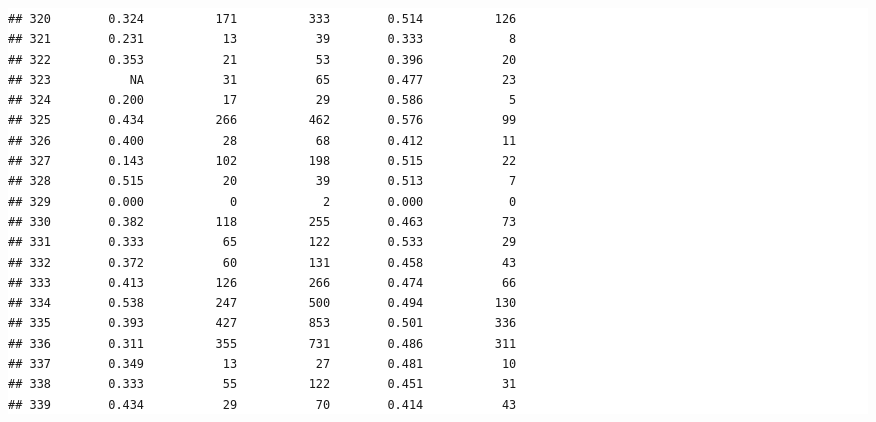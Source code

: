     ## 320        0.324          171          333        0.514          126
    ## 321        0.231           13           39        0.333            8
    ## 322        0.353           21           53        0.396           20
    ## 323           NA           31           65        0.477           23
    ## 324        0.200           17           29        0.586            5
    ## 325        0.434          266          462        0.576           99
    ## 326        0.400           28           68        0.412           11
    ## 327        0.143          102          198        0.515           22
    ## 328        0.515           20           39        0.513            7
    ## 329        0.000            0            2        0.000            0
    ## 330        0.382          118          255        0.463           73
    ## 331        0.333           65          122        0.533           29
    ## 332        0.372           60          131        0.458           43
    ## 333        0.413          126          266        0.474           66
    ## 334        0.538          247          500        0.494          130
    ## 335        0.393          427          853        0.501          336
    ## 336        0.311          355          731        0.486          311
    ## 337        0.349           13           27        0.481           10
    ## 338        0.333           55          122        0.451           31
    ## 339        0.434           29           70        0.414           43